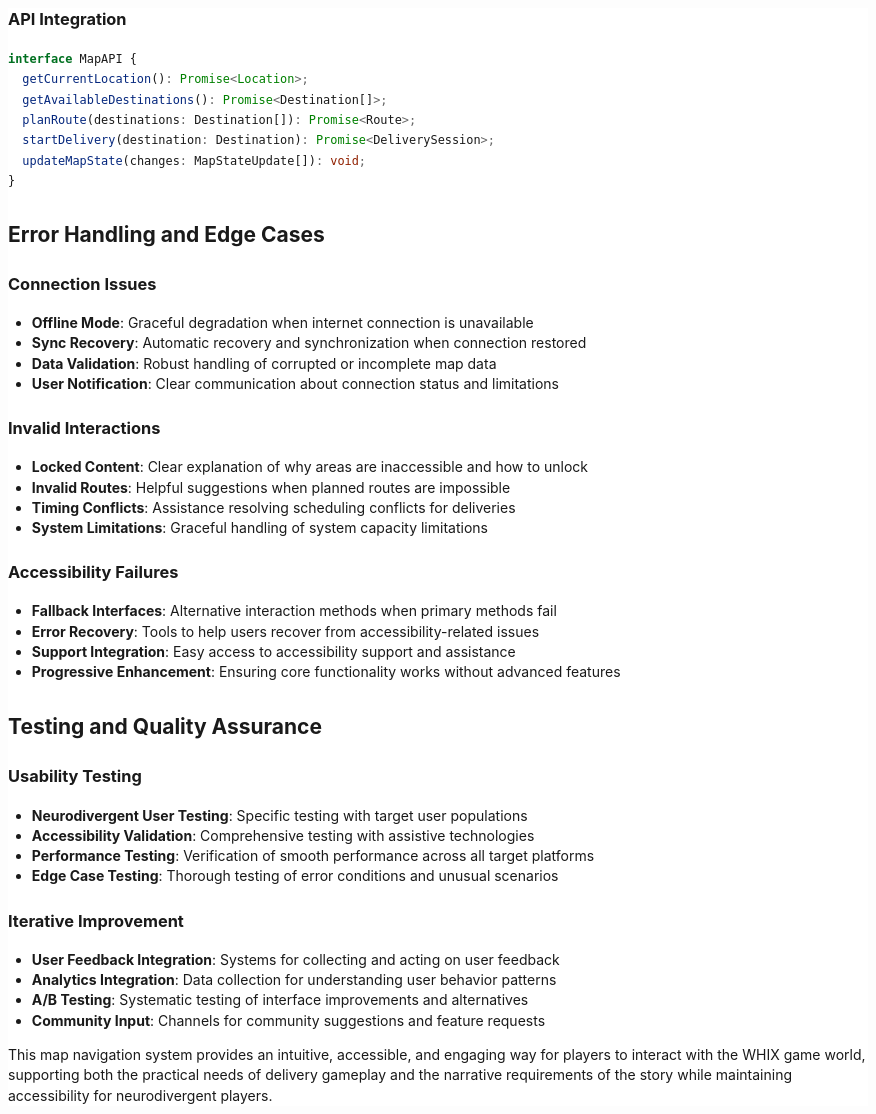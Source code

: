 ### API Integration
```typescript
interface MapAPI {
  getCurrentLocation(): Promise<Location>;
  getAvailableDestinations(): Promise<Destination[]>;
  planRoute(destinations: Destination[]): Promise<Route>;
  startDelivery(destination: Destination): Promise<DeliverySession>;
  updateMapState(changes: MapStateUpdate[]): void;
}
```

## Error Handling and Edge Cases

### Connection Issues
- **Offline Mode**: Graceful degradation when internet connection is unavailable
- **Sync Recovery**: Automatic recovery and synchronization when connection restored
- **Data Validation**: Robust handling of corrupted or incomplete map data
- **User Notification**: Clear communication about connection status and limitations

### Invalid Interactions
- **Locked Content**: Clear explanation of why areas are inaccessible and how to unlock
- **Invalid Routes**: Helpful suggestions when planned routes are impossible
- **Timing Conflicts**: Assistance resolving scheduling conflicts for deliveries
- **System Limitations**: Graceful handling of system capacity limitations

### Accessibility Failures
- **Fallback Interfaces**: Alternative interaction methods when primary methods fail
- **Error Recovery**: Tools to help users recover from accessibility-related issues
- **Support Integration**: Easy access to accessibility support and assistance
- **Progressive Enhancement**: Ensuring core functionality works without advanced features

## Testing and Quality Assurance

### Usability Testing
- **Neurodivergent User Testing**: Specific testing with target user populations
- **Accessibility Validation**: Comprehensive testing with assistive technologies
- **Performance Testing**: Verification of smooth performance across all target platforms
- **Edge Case Testing**: Thorough testing of error conditions and unusual scenarios

### Iterative Improvement
- **User Feedback Integration**: Systems for collecting and acting on user feedback
- **Analytics Integration**: Data collection for understanding user behavior patterns
- **A/B Testing**: Systematic testing of interface improvements and alternatives
- **Community Input**: Channels for community suggestions and feature requests

This map navigation system provides an intuitive, accessible, and engaging way for players to interact with the WHIX game world, supporting both the practical needs of delivery gameplay and the narrative requirements of the story while maintaining accessibility for neurodivergent players.